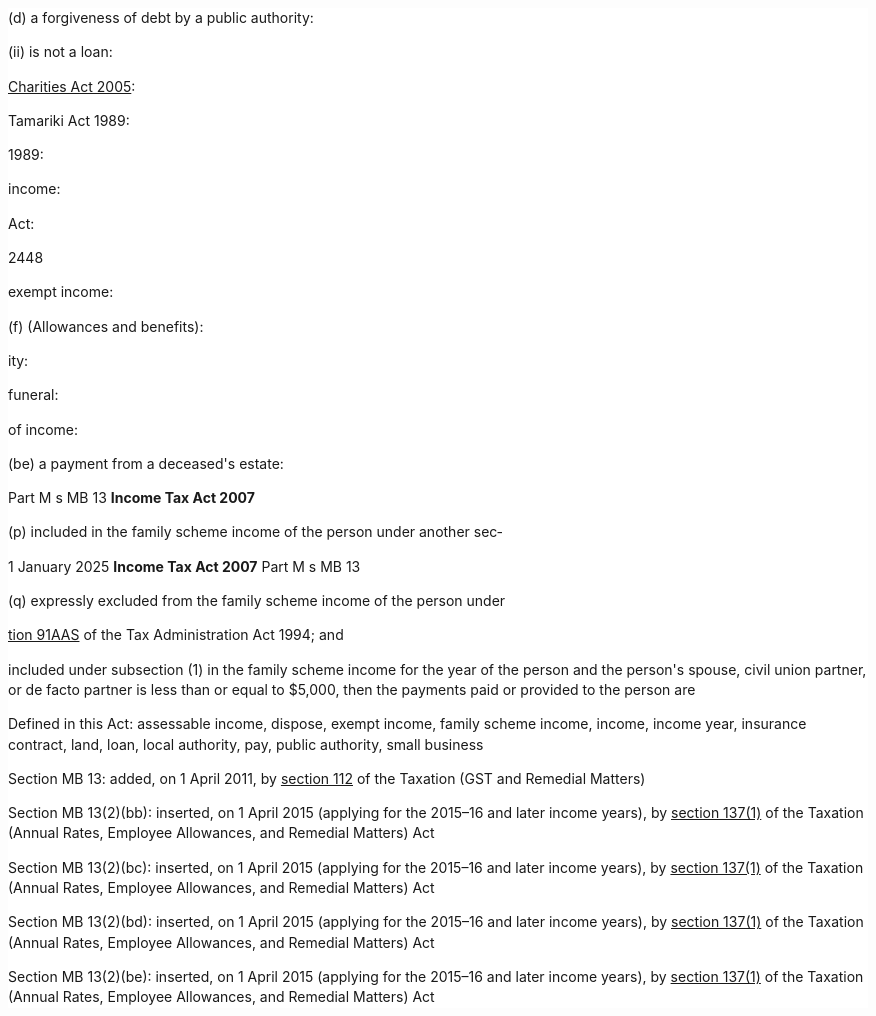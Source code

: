 (d) a forgiveness of debt by a public authority:

(ii) is not a loan:

[Charities Act 2005](https://www.legislation.govt.nz/pdflink.aspx?id=DLM344367):

Tamariki Act 1989:

1989:

income:

Act:

2448

exempt income:

(f) (Allowances and benefits):

ity:

funeral:

of income:

(be) a payment from a deceased's estate:

Part M s MB 13 **Income Tax Act 2007**

(p) included in the family scheme income of the person under another sec‐

1 January 2025 **Income Tax Act 2007** Part M s MB 13

(q) expressly excluded from the family scheme income of the person under

[tion 91AAS](https://www.legislation.govt.nz/pdflink.aspx?id=DLM3822311) of the Tax Administration Act 1994; and

included under subsection (1) in the family scheme income for the year of the person and the person's spouse, civil union partner, or de facto partner is less than or equal to $5,000, then the payments paid or provided to the person are

Defined in this Act: assessable income, dispose, exempt income, family scheme income, income, income year, insurance contract, land, loan, local authority, pay, public authority, small business

Section MB 13: added, on 1 April 2011, by [section 112](https://www.legislation.govt.nz/pdflink.aspx?id=DLM3425629) of the Taxation (GST and Remedial Matters)

Section MB 13(2)(bb): inserted, on 1 April 2015 (applying for the 2015–16 and later income years), by [section 137(1)](https://www.legislation.govt.nz/pdflink.aspx?id=DLM5736143) of the Taxation (Annual Rates, Employee Allowances, and Remedial Matters) Act

Section MB 13(2)(bc): inserted, on 1 April 2015 (applying for the 2015–16 and later income years), by [section 137(1)](https://www.legislation.govt.nz/pdflink.aspx?id=DLM5736143) of the Taxation (Annual Rates, Employee Allowances, and Remedial Matters) Act

Section MB 13(2)(bd): inserted, on 1 April 2015 (applying for the 2015–16 and later income years), by [section 137(1)](https://www.legislation.govt.nz/pdflink.aspx?id=DLM5736143) of the Taxation (Annual Rates, Employee Allowances, and Remedial Matters) Act

Section MB 13(2)(be): inserted, on 1 April 2015 (applying for the 2015–16 and later income years), by [section 137(1)](https://www.legislation.govt.nz/pdflink.aspx?id=DLM5736143) of the Taxation (Annual Rates, Employee Allowances, and Remedial Matters) Act
